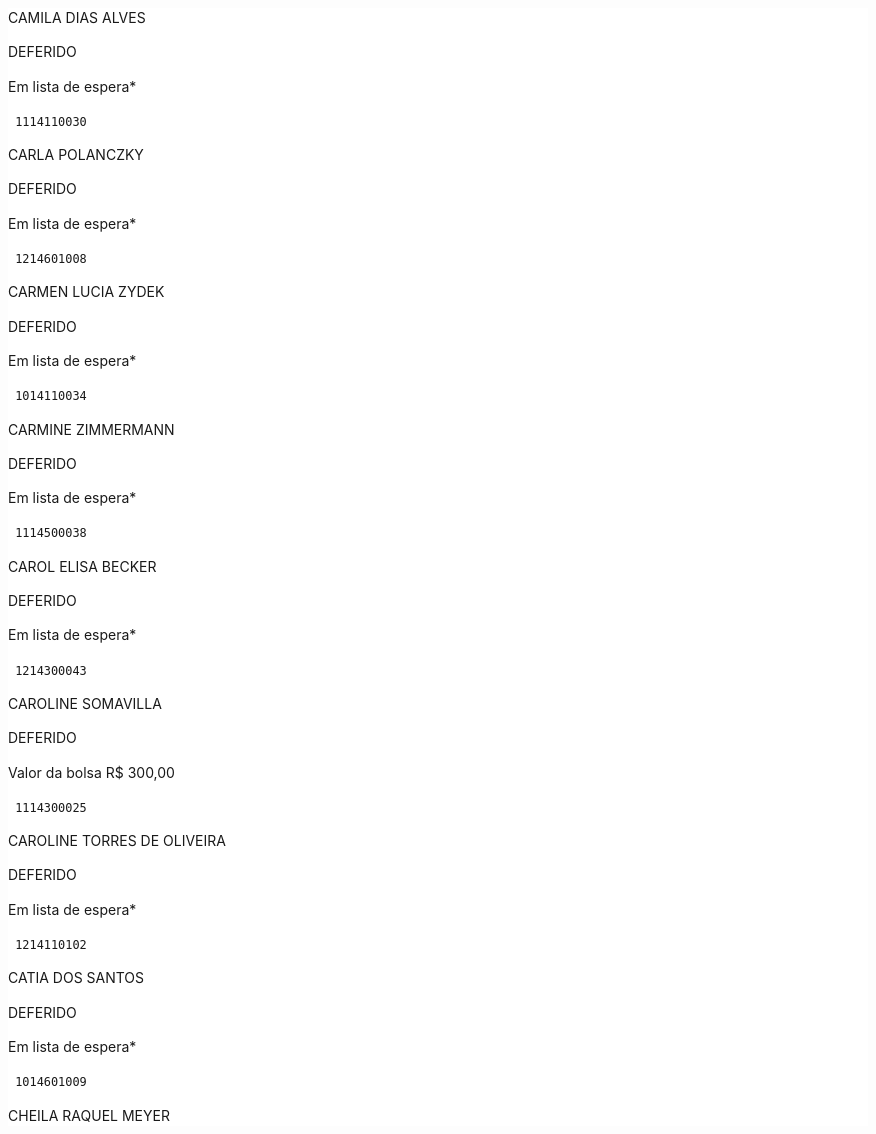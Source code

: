    CAMILA DIAS ALVES

   DEFERIDO

   Em lista de espera*

     1114110030

   CARLA POLANCZKY

   DEFERIDO

   Em lista de espera*

     1214601008

   CARMEN LUCIA ZYDEK

   DEFERIDO

   Em lista de espera*

     1014110034

   CARMINE ZIMMERMANN

   DEFERIDO

   Em lista de espera*

     1114500038

   CAROL ELISA BECKER

   DEFERIDO

   Em lista de espera*

     1214300043

   CAROLINE SOMAVILLA

   DEFERIDO

   Valor da bolsa R$ 300,00

     1114300025

   CAROLINE TORRES DE OLIVEIRA

   DEFERIDO

   Em lista de espera*

     1214110102

   CATIA DOS SANTOS

   DEFERIDO

   Em lista de espera*

     1014601009

   CHEILA RAQUEL MEYER
